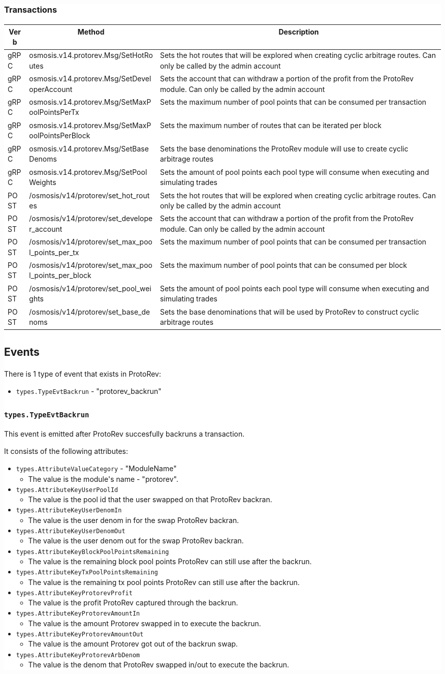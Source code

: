 ### Transactions

| Verb | Method | Description |
| --- | --- | --- |
| gRPC | osmosis.v14.protorev.Msg/SetHotRoutes | Sets the hot routes that will be explored when creating cyclic arbitrage routes. Can only be called by the admin account |
| gRPC | osmosis.v14.protorev.Msg/SetDeveloperAccount | Sets the account that can withdraw a portion of the profit from the ProtoRev module. Can only be called by the admin account |
| gRPC | osmosis.v14.protorev.Msg/SetMaxPoolPointsPerTx | Sets the maximum number of pool points that can be consumed per transaction |
| gRPC | osmosis.v14.protorev.Msg/SetMaxPoolPointsPerBlock | Sets the maximum number of routes that can be iterated per block |
| gRPC | osmosis.v14.protorev.Msg/SetBaseDenoms | Sets the base denominations the ProtoRev module will use to create cyclic arbitrage routes |
| gRPC | osmosis.v14.protorev.Msg/SetPoolWeights | Sets the amount of pool points each pool type will consume when executing and simulating trades |
| POST | /osmosis/v14/protorev/set_hot_routes | Sets the hot routes that will be explored when creating cyclic arbitrage routes. Can only be called by the admin account |
| POST | /osmosis/v14/protorev/set_developer_account | Sets the account that can withdraw a portion of the profit from the ProtoRev module. Can only be called by the admin account |
| POST | /osmosis/v14/protorev/set_max_pool_points_per_tx | Sets the maximum number of pool points that can be consumed per transaction |
| POST | /osmosis/v14/protorev/set_max_pool_points_per_block | Sets the maximum number of pool points that can be consumed per block |
| POST | /osmosis/v14/protorev/set_pool_weights | Sets the amount of pool points each pool type will consume when executing and simulating trades |
| POST | /osmosis/v14/protorev/set_base_denoms | Sets the base denominations that will be used by ProtoRev to construct cyclic arbitrage routes |

## Events

There is 1 type of event that exists in ProtoRev:

* `types.TypeEvtBackrun` - "protorev_backrun"

### `types.TypeEvtBackrun`

This event is emitted after ProtoRev succesfully backruns a transaction.

It consists of the following attributes:

* `types.AttributeValueCategory` - "ModuleName"
  * The value is the module's name - "protorev".
* `types.AttributeKeyUserPoolId`
  * The value is the pool id that the user swapped on that ProtoRev backran.
* `types.AttributeKeyUserDenomIn`
  * The value is the user denom in for the swap ProtoRev backran.
* `types.AttributeKeyUserDenomOut`
  * The value is the user denom out for the swap ProtoRev backran.
* `types.AttributeKeyBlockPoolPointsRemaining`
  * The value is the remaining block pool points ProtoRev can still use after the backrun.
* `types.AttributeKeyTxPoolPointsRemaining`
  * The value is the remaining tx pool points ProtoRev can still use after the backrun.
* `types.AttributeKeyProtorevProfit`
  * The value is the profit ProtoRev captured through the backrun.
* `types.AttributeKeyProtorevAmountIn`
  * The value is the amount Protorev swapped in to execute the backrun.
* `types.AttributeKeyProtorevAmountOut`
  * The value is the amount Protorev got out of the backrun swap.
* `types.AttributeKeyProtorevArbDenom`
  * The value is the denom that ProtoRev swapped in/out to execute the backrun.
